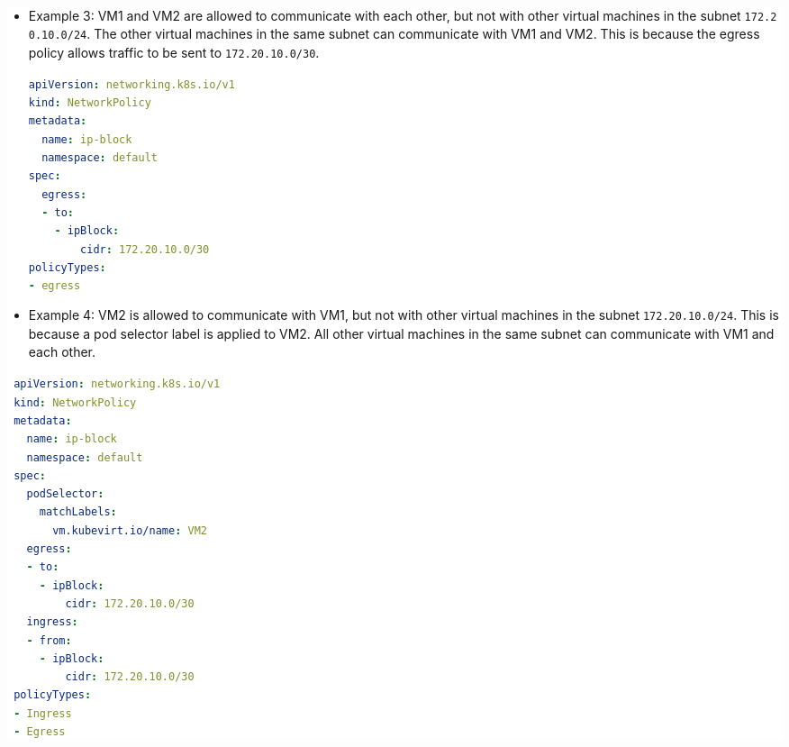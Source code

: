 - Example 3: VM1 and VM2 are allowed to communicate with each other, but not with other virtual machines in the subnet `172.20.10.0/24`. The other virtual machines in the same subnet can communicate with VM1 and VM2. This is because the egress policy allows traffic to be sent to `172.20.10.0/30`.

  ```yaml
  apiVersion: networking.k8s.io/v1
  kind: NetworkPolicy
  metadata:
    name: ip-block
    namespace: default
  spec:
    egress:
    - to:
      - ipBlock:
          cidr: 172.20.10.0/30
  policyTypes:
  - egress
  ```

- Example 4: VM2 is allowed to communicate with VM1, but not with other virtual machines in the subnet `172.20.10.0/24`. This is because a pod selector label is applied to VM2. All other virtual machines in the same subnet can communicate with VM1 and each other.

 ```yaml
  apiVersion: networking.k8s.io/v1
  kind: NetworkPolicy
  metadata:
    name: ip-block
    namespace: default
  spec:
    podSelector:
      matchLabels:
        vm.kubevirt.io/name: VM2
    egress:
    - to:
      - ipBlock:
          cidr: 172.20.10.0/30
    ingress:
    - from:
      - ipBlock:
          cidr: 172.20.10.0/30
  policyTypes:
  - Ingress
  - Egress
  ```
